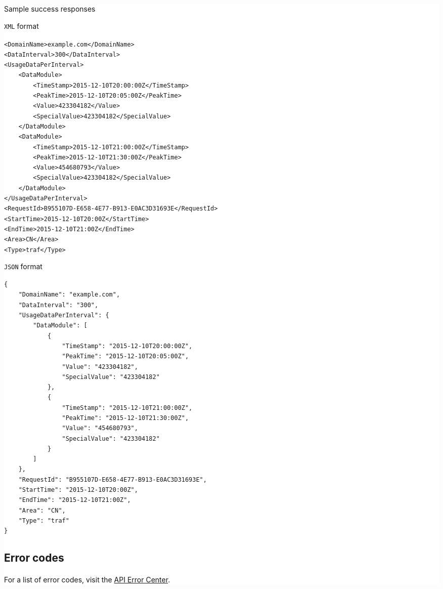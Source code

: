 Sample success responses

`XML` format

```
<DomainName>example.com</DomainName>
<DataInterval>300</DataInterval>
<UsageDataPerInterval>
    <DataModule>
        <TimeStamp>2015-12-10T20:00:00Z</TimeStamp>
        <PeakTime>2015-12-10T20:05:00Z</PeakTime>
        <Value>423304182</Value>
        <SpecialValue>423304182</SpecialValue>
    </DataModule>
    <DataModule>
        <TimeStamp>2015-12-10T21:00:00Z</TimeStamp>
        <PeakTime>2015-12-10T21:30:00Z</PeakTime>
        <Value>454680793</Value>
        <SpecialValue>423304182</SpecialValue>
    </DataModule>
</UsageDataPerInterval>
<RequestId>B955107D-E658-4E77-B913-E0AC3D31693E</RequestId>
<StartTime>2015-12-10T20:00Z</StartTime>
<EndTime>2015-12-10T21:00Z</EndTime>
<Area>CN</Area>
<Type>traf</Type>
```

`JSON` format

```
{
    "DomainName": "example.com",
    "DataInterval": "300",
    "UsageDataPerInterval": {
        "DataModule": [
            {
                "TimeStamp": "2015-12-10T20:00:00Z",
                "PeakTime": "2015-12-10T20:05:00Z",
                "Value": "423304182",
                "SpecialValue": "423304182"
            },
            {
                "TimeStamp": "2015-12-10T21:00:00Z",
                "PeakTime": "2015-12-10T21:30:00Z",
                "Value": "454680793",
                "SpecialValue": "423304182"
            }
        ]
    },
    "RequestId": "B955107D-E658-4E77-B913-E0AC3D31693E",
    "StartTime": "2015-12-10T20:00Z",
    "EndTime": "2015-12-10T21:00Z",
    "Area": "CN",
    "Type": "traf"
}
```

## Error codes

For a list of error codes, visit the [API Error Center](https://error-center.alibabacloud.com/status/product/Cdn).

